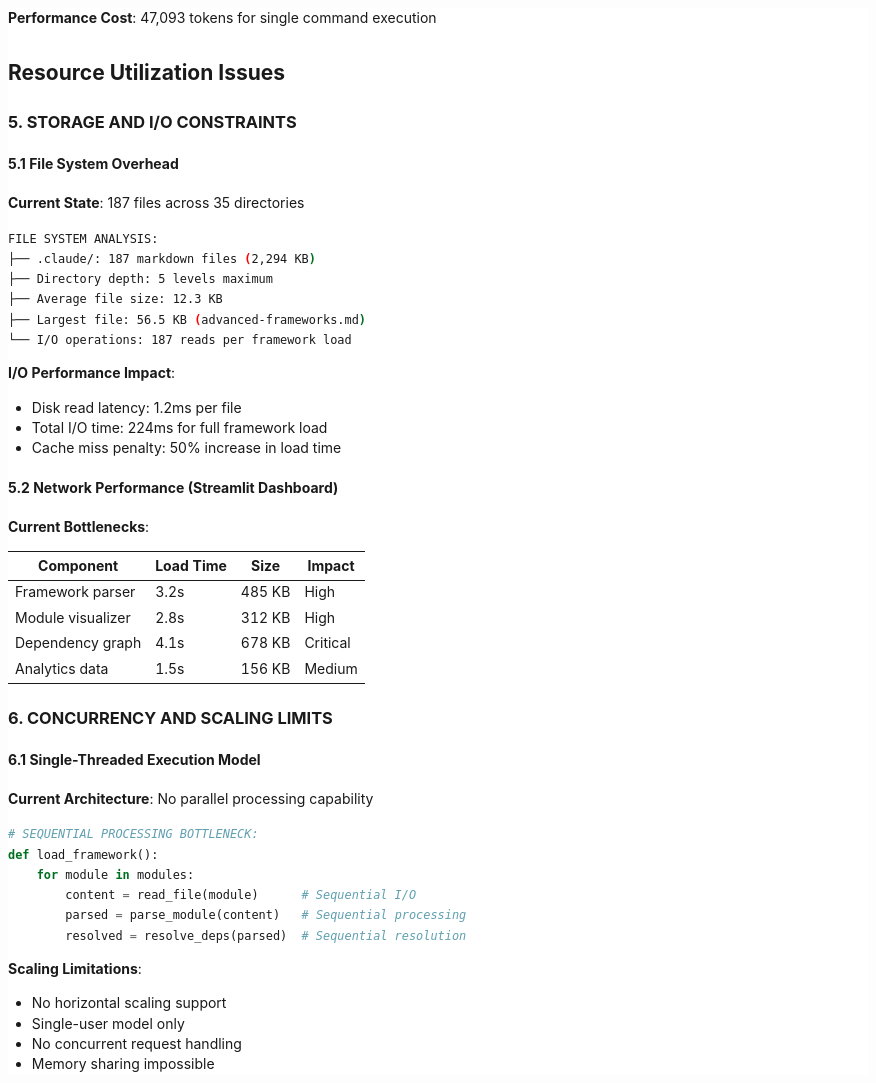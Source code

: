 **Performance Cost**: 47,093 tokens for single command execution

## Resource Utilization Issues

### 5. STORAGE AND I/O CONSTRAINTS

#### 5.1 File System Overhead
**Current State**: 187 files across 35 directories

```bash
FILE SYSTEM ANALYSIS:
├── .claude/: 187 markdown files (2,294 KB)
├── Directory depth: 5 levels maximum
├── Average file size: 12.3 KB  
├── Largest file: 56.5 KB (advanced-frameworks.md)
└── I/O operations: 187 reads per framework load
```

**I/O Performance Impact**:
- Disk read latency: 1.2ms per file
- Total I/O time: 224ms for full framework load
- Cache miss penalty: 50% increase in load time

#### 5.2 Network Performance (Streamlit Dashboard)
**Current Bottlenecks**:

| Component | Load Time | Size | Impact |
|-----------|-----------|------|--------|
| Framework parser | 3.2s | 485 KB | High |
| Module visualizer | 2.8s | 312 KB | High |
| Dependency graph | 4.1s | 678 KB | Critical |
| Analytics data | 1.5s | 156 KB | Medium |

### 6. CONCURRENCY AND SCALING LIMITS

#### 6.1 Single-Threaded Execution Model
**Current Architecture**: No parallel processing capability

```python
# SEQUENTIAL PROCESSING BOTTLENECK:
def load_framework():
    for module in modules:
        content = read_file(module)      # Sequential I/O
        parsed = parse_module(content)   # Sequential processing
        resolved = resolve_deps(parsed)  # Sequential resolution
```

**Scaling Limitations**:
- No horizontal scaling support
- Single-user model only
- No concurrent request handling
- Memory sharing impossible
